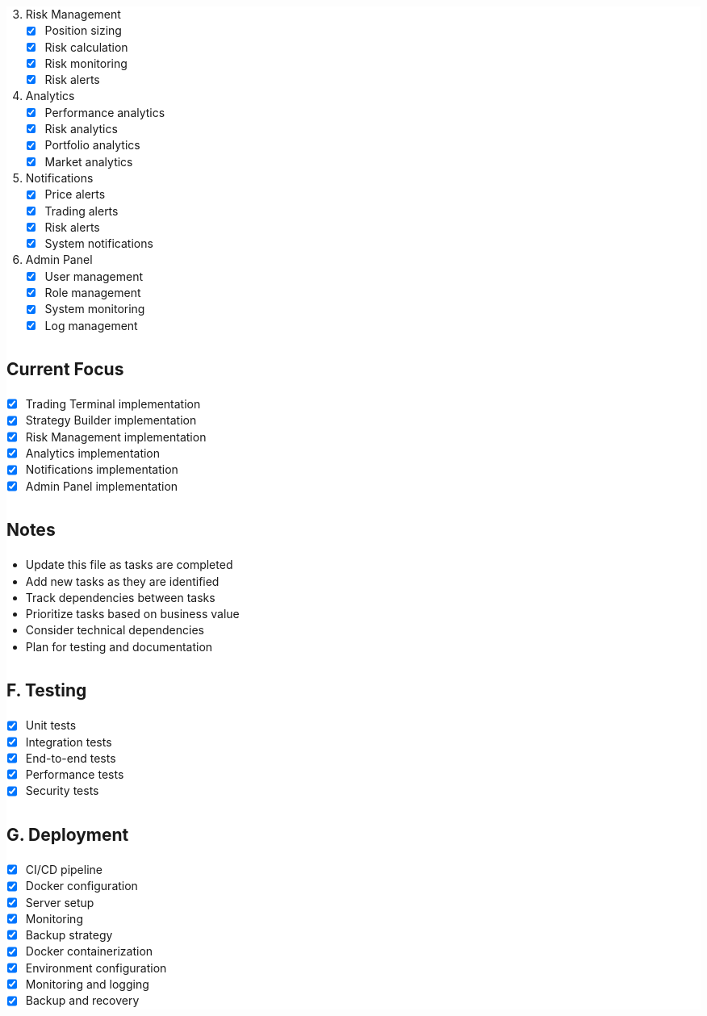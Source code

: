 3. Risk Management
   - [x] Position sizing
   - [x] Risk calculation
   - [x] Risk monitoring
   - [x] Risk alerts

4. Analytics
   - [x] Performance analytics
   - [x] Risk analytics
   - [x] Portfolio analytics
   - [x] Market analytics

5. Notifications
   - [x] Price alerts
   - [x] Trading alerts
   - [x] Risk alerts
   - [x] System notifications

6. Admin Panel
   - [x] User management
   - [x] Role management
   - [x] System monitoring
   - [x] Log management

## Current Focus
- [x] Trading Terminal implementation
- [x] Strategy Builder implementation
- [x] Risk Management implementation
- [x] Analytics implementation
- [x] Notifications implementation
- [x] Admin Panel implementation

## Notes
- Update this file as tasks are completed
- Add new tasks as they are identified
- Track dependencies between tasks
- Prioritize tasks based on business value
- Consider technical dependencies
- Plan for testing and documentation

## F. Testing
- [x] Unit tests
- [x] Integration tests
- [x] End-to-end tests
- [x] Performance tests
- [x] Security tests

## G. Deployment
- [x] CI/CD pipeline
- [x] Docker configuration
- [x] Server setup
- [x] Monitoring
- [x] Backup strategy
- [x] Docker containerization
- [x] Environment configuration
- [x] Monitoring and logging
- [x] Backup and recovery
